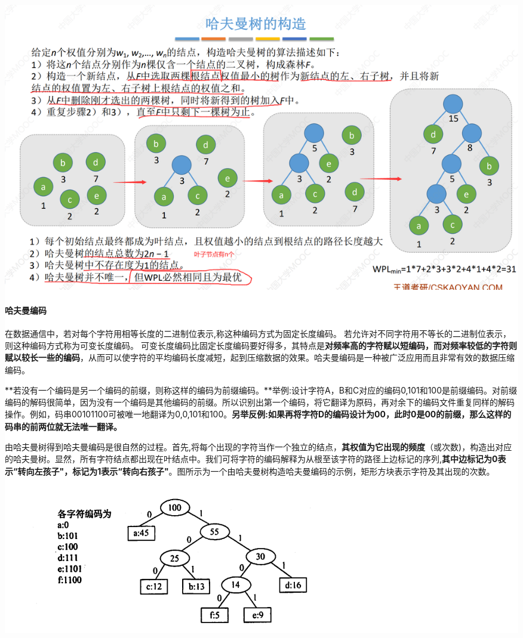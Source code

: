 ![image-20230422185718475](DS_solutions.assets/image-20230422185718475.png)

#### 哈夫曼编码

在数据通信中，若对每个字符用相等长度的二进制位表示,称这种编码方式为固定长度编码。
若允许对不同字符用不等长的二进制位表示，则这种编码方式称为可变长度编码。
可变长度编码比固定长度编码要好得多，其特点是**对频率高的字符赋以短编码，而对频率较低的字符则赋以较长一些的编码**，从而可以使字符的平均编码长度减短，起到压缩数据的效果。哈夫曼编码是一种被广泛应用而且非常有效的数据压缩编码。

**若没有一个编码是另一个编码的前缀，则称这样的编码为前缀编码。**举例:设计字符A，B和C对应的编码0,101和100是前缀编码。对前缀编码的解码很简单，因为没有一个编码是其他编码的前缀。所以识别出第一个编码，将它翻译为原码，再对余下的编码文件重复同样的解码操作。例如，码串00101100可被唯一地翻译为0,0,101和100。**另举反例:如果再将字符D的编码设计为00，此时0是00的前缀，那么这样的码串的前两位就无法唯一翻译。**

由哈夫曼树得到哈夫曼编码是很自然的过程。首先,将每个出现的字符当作一个独立的结点，**其权值为它出现的频度**（或次数)，构造出对应的哈夫曼树。显然，所有字符结点都出现在叶结点中。我们可将字符的编码解释为从根至该字符的路径上边标记的序列,**其中边标记为0表示“转向左孩子"，标记为1表示“转向右孩子"**。图所示为一个由哈夫曼树构造哈夫曼编码的示例，矩形方块表示字符及其出现的次数。

<img src="DS_solutions.assets/image-20230422190940524.png" alt="image-20230422190940524" style="zoom: 67%;" />
